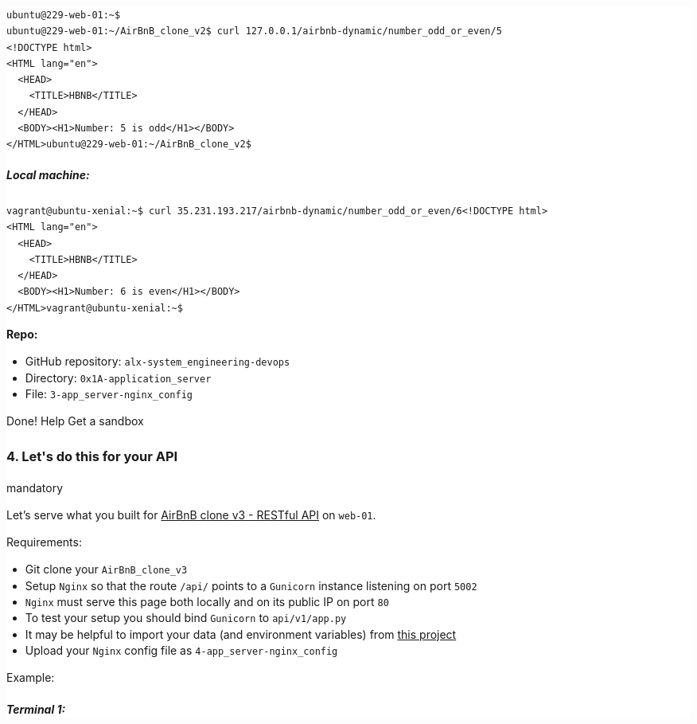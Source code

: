 ```
ubuntu@229-web-01:~$ 
ubuntu@229-web-01:~/AirBnB_clone_v2$ curl 127.0.0.1/airbnb-dynamic/number_odd_or_even/5
<!DOCTYPE html>
<HTML lang="en">
  <HEAD>
    <TITLE>HBNB</TITLE>
  </HEAD>
  <BODY><H1>Number: 5 is odd</H1></BODY>
</HTML>ubuntu@229-web-01:~/AirBnB_clone_v2$

```

##### Local machine:

```
vagrant@ubuntu-xenial:~$ curl 35.231.193.217/airbnb-dynamic/number_odd_or_even/6<!DOCTYPE html>
<HTML lang="en">
  <HEAD>
    <TITLE>HBNB</TITLE>
  </HEAD>
  <BODY><H1>Number: 6 is even</H1></BODY>
</HTML>vagrant@ubuntu-xenial:~$

```

**Repo:**

-   GitHub repository:  `alx-system_engineering-devops`
-   Directory:  `0x1A-application_server`
-   File:  `3-app_server-nginx_config`

Done!  Help  Get a sandbox

### 4. Let's do this for your API

mandatory

Let’s serve what you built for  [AirBnB clone v3 - RESTful API](https://alx-intranet.hbtn.io/rltoken/QXJ9ryafcRfd_cARiugRiQ "AirBnB clone v3 - RESTful API")  on  `web-01`.

Requirements:

-   Git clone your  `AirBnB_clone_v3`
-   Setup  `Nginx`  so that the route  `/api/`  points to a  `Gunicorn`  instance listening on port  `5002`
-   `Nginx`  must serve this page both locally and on its public IP on port  `80`
-   To test your setup you should bind  `Gunicorn`  to  `api/v1/app.py`
-   It may be helpful to import your data (and environment variables) from  [this project](https://alx-intranet.hbtn.io/rltoken/ZSQFQJPNTKrRdXynG6PWEw "this project")
-   Upload your  `Nginx`  config file as  `4-app_server-nginx_config`

Example:

##### Terminal 1:
